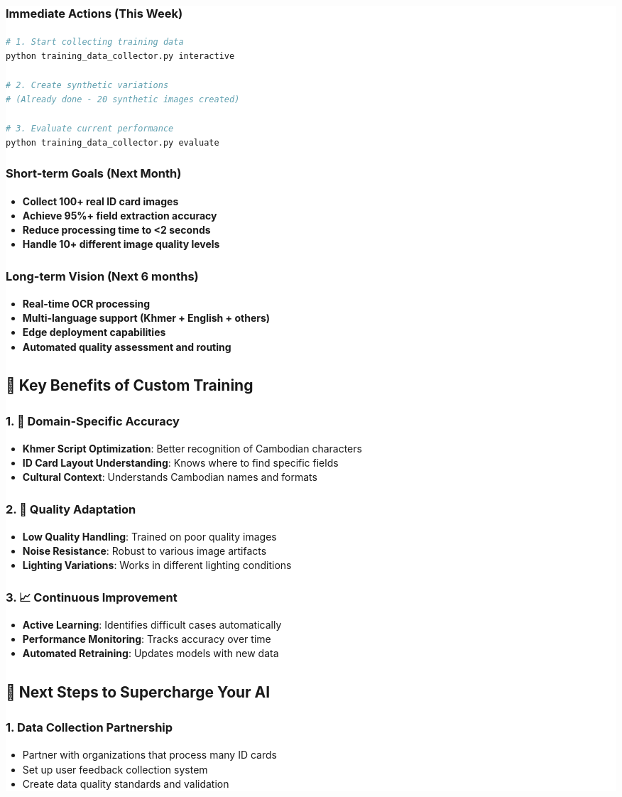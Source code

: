 ### **Immediate Actions (This Week)**
```bash
# 1. Start collecting training data
python training_data_collector.py interactive

# 2. Create synthetic variations
# (Already done - 20 synthetic images created)

# 3. Evaluate current performance
python training_data_collector.py evaluate
```

### **Short-term Goals (Next Month)**
- **Collect 100+ real ID card images**
- **Achieve 95%+ field extraction accuracy**
- **Reduce processing time to <2 seconds**
- **Handle 10+ different image quality levels**

### **Long-term Vision (Next 6 months)**
- **Real-time OCR processing**
- **Multi-language support (Khmer + English + others)**
- **Edge deployment capabilities**
- **Automated quality assessment and routing**

## 🎯 **Key Benefits of Custom Training**

### **1. 🎯 Domain-Specific Accuracy**
- **Khmer Script Optimization**: Better recognition of Cambodian characters
- **ID Card Layout Understanding**: Knows where to find specific fields
- **Cultural Context**: Understands Cambodian names and formats

### **2. 🔧 Quality Adaptation**
- **Low Quality Handling**: Trained on poor quality images
- **Noise Resistance**: Robust to various image artifacts
- **Lighting Variations**: Works in different lighting conditions

### **3. 📈 Continuous Improvement**
- **Active Learning**: Identifies difficult cases automatically
- **Performance Monitoring**: Tracks accuracy over time
- **Automated Retraining**: Updates models with new data

## 🚀 **Next Steps to Supercharge Your AI**

### **1. Data Collection Partnership**
- Partner with organizations that process many ID cards
- Set up user feedback collection system
- Create data quality standards and validation
